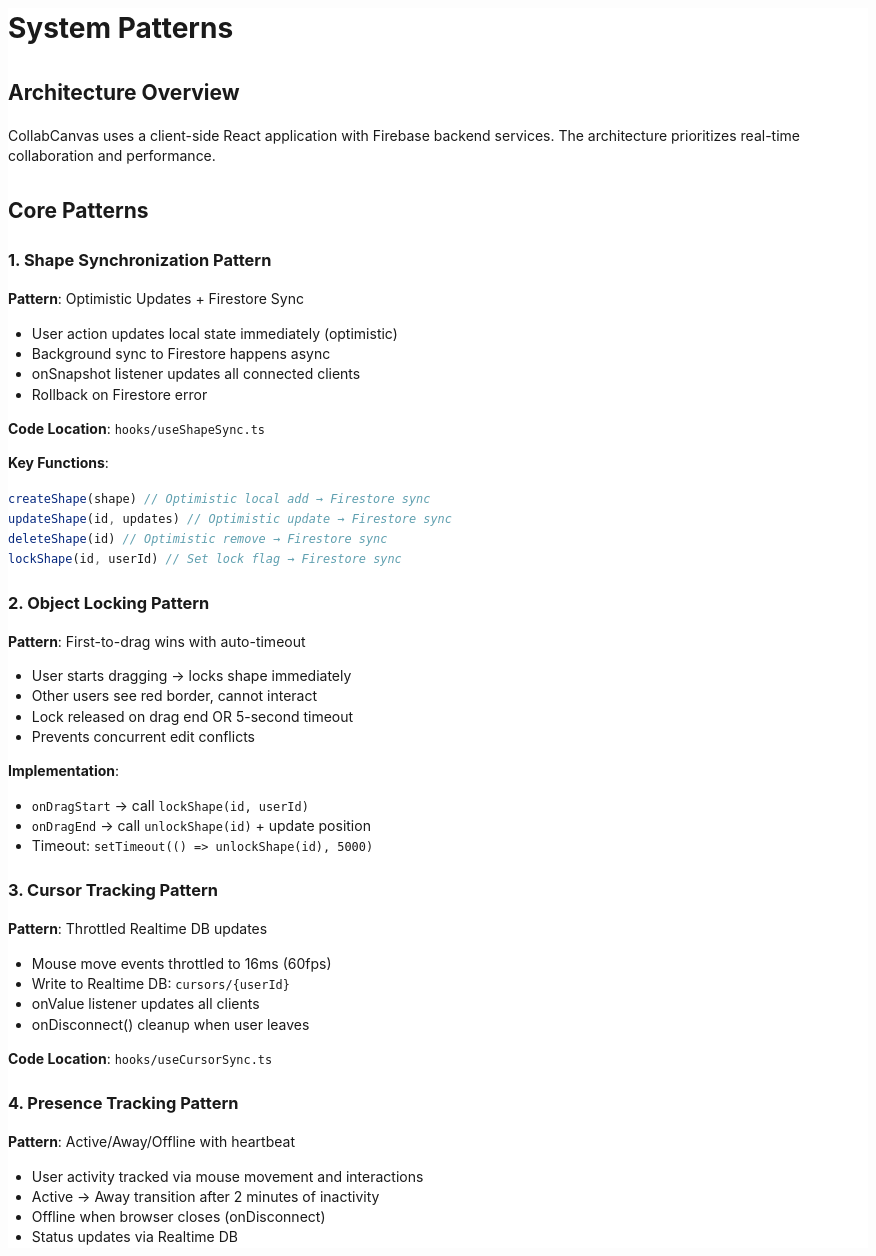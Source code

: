 # System Patterns

## Architecture Overview
CollabCanvas uses a client-side React application with Firebase backend services. The architecture prioritizes real-time collaboration and performance.

## Core Patterns

### 1. Shape Synchronization Pattern
**Pattern**: Optimistic Updates + Firestore Sync
- User action updates local state immediately (optimistic)
- Background sync to Firestore happens async
- onSnapshot listener updates all connected clients
- Rollback on Firestore error

**Code Location**: `hooks/useShapeSync.ts`

**Key Functions**:
```typescript
createShape(shape) // Optimistic local add → Firestore sync
updateShape(id, updates) // Optimistic update → Firestore sync
deleteShape(id) // Optimistic remove → Firestore sync
lockShape(id, userId) // Set lock flag → Firestore sync
```

### 2. Object Locking Pattern
**Pattern**: First-to-drag wins with auto-timeout
- User starts dragging → locks shape immediately
- Other users see red border, cannot interact
- Lock released on drag end OR 5-second timeout
- Prevents concurrent edit conflicts

**Implementation**:
- `onDragStart` → call `lockShape(id, userId)`
- `onDragEnd` → call `unlockShape(id)` + update position
- Timeout: `setTimeout(() => unlockShape(id), 5000)`

### 3. Cursor Tracking Pattern  
**Pattern**: Throttled Realtime DB updates
- Mouse move events throttled to 16ms (60fps)
- Write to Realtime DB: `cursors/{userId}`
- onValue listener updates all clients
- onDisconnect() cleanup when user leaves

**Code Location**: `hooks/useCursorSync.ts`

### 4. Presence Tracking Pattern
**Pattern**: Active/Away/Offline with heartbeat
- User activity tracked via mouse movement and interactions
- Active → Away transition after 2 minutes of inactivity
- Offline when browser closes (onDisconnect)
- Status updates via Realtime DB
